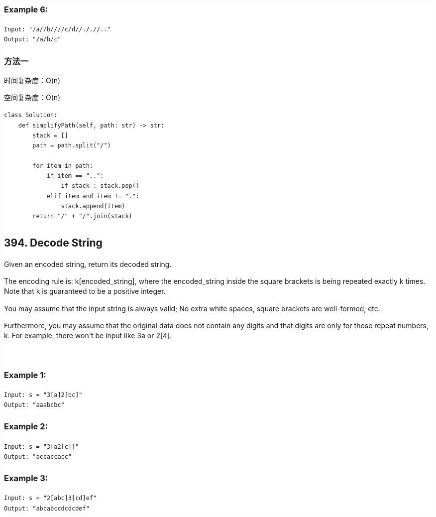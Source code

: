 ### Example 6:
```
Input: "/a//b////c/d//././/.."
Output: "/a/b/c"
```

### 方法一

时间复杂度：O(n)

空间复杂度：O(n)
```
class Solution:
    def simplifyPath(self, path: str) -> str:
        stack = []
        path = path.split("/")

        for item in path:
            if item == "..":
                if stack : stack.pop()
            elif item and item != ".":
                stack.append(item)
        return "/" + "/".join(stack)
```

## 394. Decode String

Given an encoded string, return its decoded string.

The encoding rule is: k[encoded_string], where the encoded_string inside the square brackets is being repeated exactly k times. Note that k is guaranteed to be a positive integer.

You may assume that the input string is always valid; No extra white spaces, square brackets are well-formed, etc.

Furthermore, you may assume that the original data does not contain any digits and that digits are only for those repeat numbers, k. For example, there won't be input like 3a or 2[4].

 

### Example 1:

```
Input: s = "3[a]2[bc]"
Output: "aaabcbc"
```

### Example 2:
```
Input: s = "3[a2[c]]"
Output: "accaccacc"
```

### Example 3:
```
Input: s = "2[abc]3[cd]ef"
Output: "abcabccdcdcdef"
```
